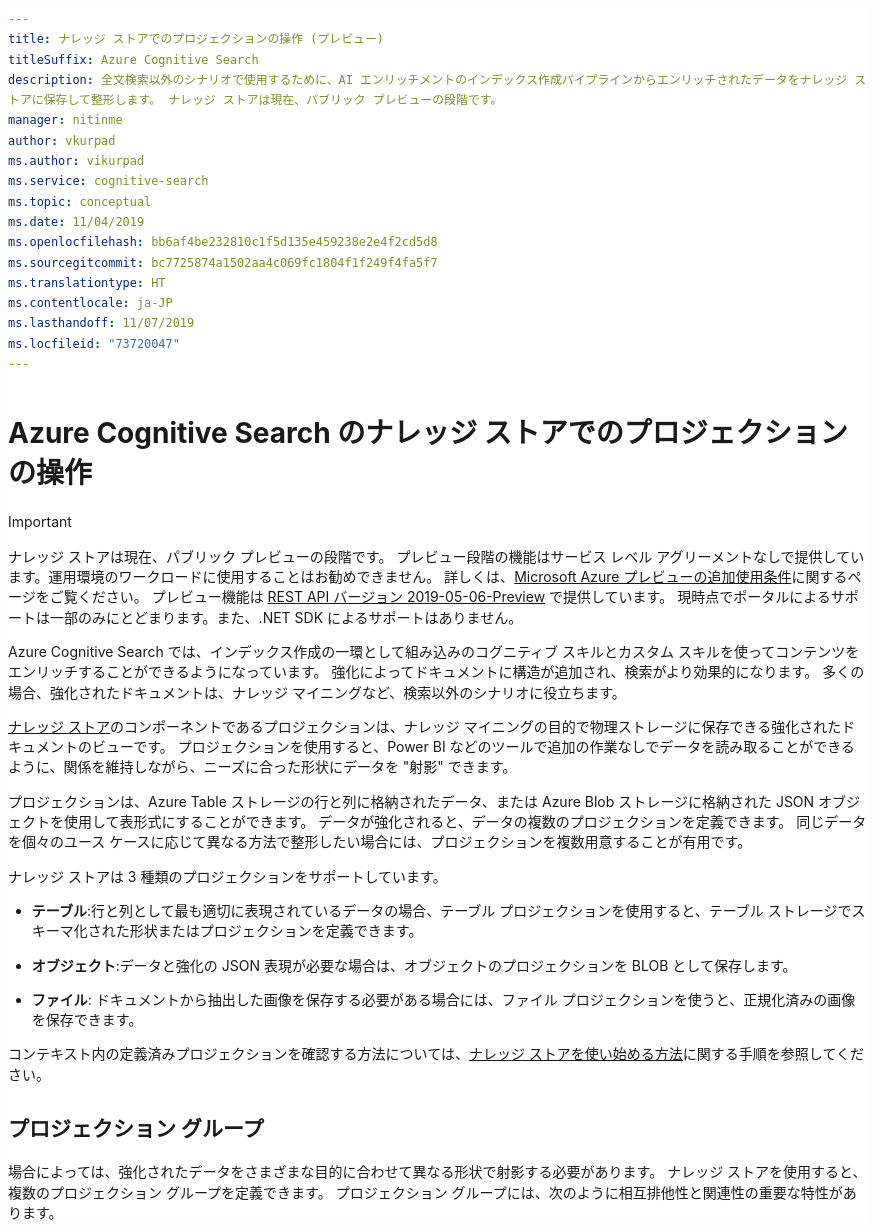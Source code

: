 ```yaml
---
title: ナレッジ ストアでのプロジェクションの操作 (プレビュー)
titleSuffix: Azure Cognitive Search
description: 全文検索以外のシナリオで使用するために、AI エンリッチメントのインデックス作成パイプラインからエンリッチされたデータをナレッジ ストアに保存して整形します。 ナレッジ ストアは現在、パブリック プレビューの段階です。
manager: nitinme
author: vkurpad
ms.author: vikurpad
ms.service: cognitive-search
ms.topic: conceptual
ms.date: 11/04/2019
ms.openlocfilehash: bb6af4be232810c1f5d135e459238e2e4f2cd5d8
ms.sourcegitcommit: bc7725874a1502aa4c069fc1804f1f249f4fa5f7
ms.translationtype: HT
ms.contentlocale: ja-JP
ms.lasthandoff: 11/07/2019
ms.locfileid: "73720047"
---
```

# <a name="working-with-projections-in-a-knowledge-store-in-azure-cognitive-search"></a>Azure Cognitive Search のナレッジ ストアでのプロジェクションの操作

> [!IMPORTANT] 
> ナレッジ ストアは現在、パブリック プレビューの段階です。 プレビュー段階の機能はサービス レベル アグリーメントなしで提供しています。運用環境のワークロードに使用することはお勧めできません。 詳しくは、[Microsoft Azure プレビューの追加使用条件](https://azure.microsoft.com/support/legal/preview-supplemental-terms/)に関するページをご覧ください。 プレビュー機能は [REST API バージョン 2019-05-06-Preview](search-api-preview.md) で提供しています。 現時点でポータルによるサポートは一部のみにとどまります。また、.NET SDK によるサポートはありません。

Azure Cognitive Search では、インデックス作成の一環として組み込みのコグニティブ スキルとカスタム スキルを使ってコンテンツをエンリッチすることができるようになっています。 強化によってドキュメントに構造が追加され、検索がより効果的になります。 多くの場合、強化されたドキュメントは、ナレッジ マイニングなど、検索以外のシナリオに役立ちます。

[ナレッジ ストア](knowledge-store-concept-intro.md)のコンポーネントであるプロジェクションは、ナレッジ マイニングの目的で物理ストレージに保存できる強化されたドキュメントのビューです。 プロジェクションを使用すると、Power BI などのツールで追加の作業なしでデータを読み取ることができるように、関係を維持しながら、ニーズに合った形状にデータを "射影" できます。

プロジェクションは、Azure Table ストレージの行と列に格納されたデータ、または Azure Blob ストレージに格納された JSON オブジェクトを使用して表形式にすることができます。 データが強化されると、データの複数のプロジェクションを定義できます。 同じデータを個々のユース ケースに応じて異なる方法で整形したい場合には、プロジェクションを複数用意することが有用です。

ナレッジ ストアは 3 種類のプロジェクションをサポートしています。

+ **テーブル**:行と列として最も適切に表現されているデータの場合、テーブル プロジェクションを使用すると、テーブル ストレージでスキーマ化された形状またはプロジェクションを定義できます。

+ **オブジェクト**:データと強化の JSON 表現が必要な場合は、オブジェクトのプロジェクションを BLOB として保存します。

+ **ファイル**: ドキュメントから抽出した画像を保存する必要がある場合には、ファイル プロジェクションを使うと、正規化済みの画像を保存できます。

コンテキスト内の定義済みプロジェクションを確認する方法については、[ナレッジ ストアを使い始める方法](knowledge-store-howto.md)に関する手順を参照してください。

## <a name="projection-groups"></a>プロジェクション グループ

場合によっては、強化されたデータをさまざまな目的に合わせて異なる形状で射影する必要があります。 ナレッジ ストアを使用すると、複数のプロジェクション グループを定義できます。 プロジェクション グループには、次のように相互排他性と関連性の重要な特性があります。
